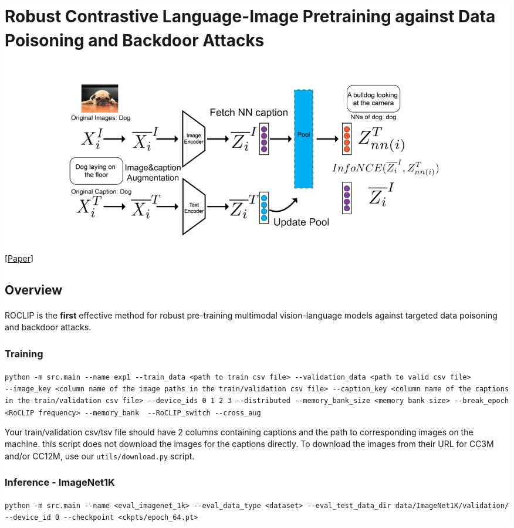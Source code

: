 # Robust Contrastive Language-Image Pretraining against Data Poisoning and Backdoor Attacks

<h1 align="center"><img src="./docs/images/intro.png" width="75%"></h1>

[[Paper](https://openreview.net/pdf?id=ONwL9ucoYG)]

## Overview
ROCLIP is the **first** effective method for
robust pre-training multimodal vision-language models against targeted data poisoning and backdoor attacks.

### Training 

```
python -m src.main --name exp1 --train_data <path to train csv file> --validation_data <path to valid csv file>
--image_key <column name of the image paths in the train/validation csv file> --caption_key <column name of the captions
in the train/validation csv file> --device_ids 0 1 2 3 --distributed --memory_bank_size <memory bank size> --break_epoch <RoCLIP frequency> --memory_bank  --RoCLIP_switch --cross_aug   
```

Your train/validation csv/tsv file should have 2 columns containing captions and the path to corresponding images on the machine. this script does not download the images for the captions directly. To download the images from their URL for CC3M and/or CC12M, use our `utils/download.py` script.

### Inference - ImageNet1K

```
python -m src.main --name <eval_imagenet_1k> --eval_data_type <dataset> --eval_test_data_dir data/ImageNet1K/validation/ --device_id 0 --checkpoint <ckpts/epoch_64.pt> 
```
